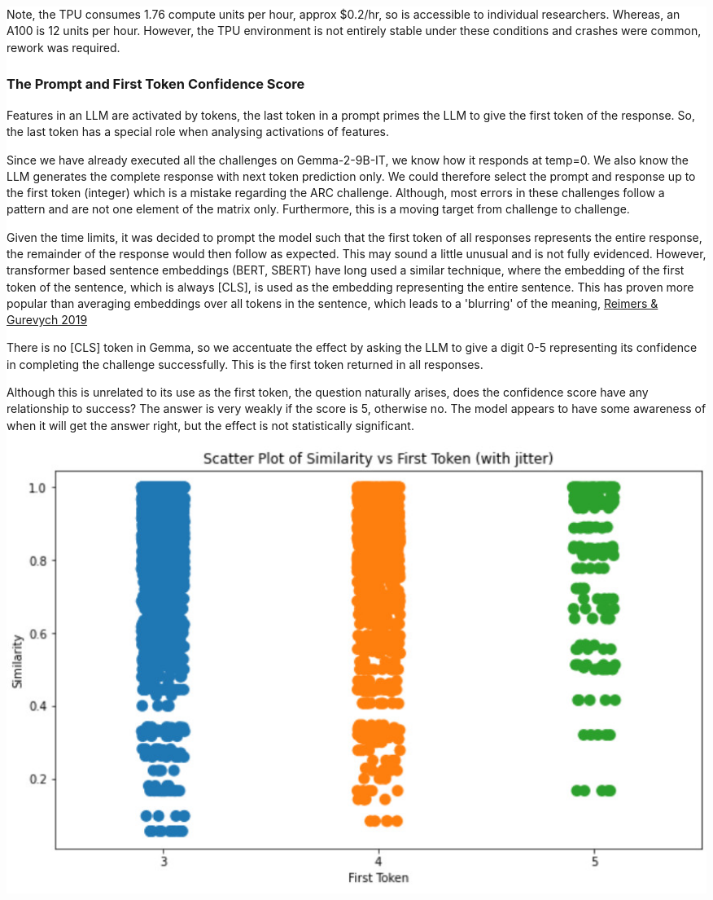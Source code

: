 Note, the TPU consumes 1.76 compute units per hour, approx $0.2/hr, so is accessible to individual researchers. Whereas, an A100 is 12 units per hour. However, the TPU environment is not entirely stable under these conditions and crashes were common, rework was required.

### The Prompt and First Token Confidence Score
 
Features in an LLM are activated by tokens, the last token in a prompt primes the LLM to give the first token of the response. So, the last token has a special role when analysing activations of features.

Since we have already executed all the challenges on Gemma-2-9B-IT, we know how it responds at temp=0. We also know the LLM generates the complete response with next token prediction only. We could therefore select the prompt and response up to the first token (integer) which is a mistake regarding the ARC challenge. Although, most errors in these challenges follow a pattern and are not one element of the matrix only. Furthermore, this is a moving target from challenge to challenge.

Given the time limits, it was decided to prompt the model such that the first token of all responses represents the entire response, the remainder of the response would then follow as expected. This may sound a little unusual and is not fully evidenced. However, transformer based sentence embeddings (BERT, SBERT) have long used a similar technique, where the embedding of the first token of the sentence, which is always [CLS], is used as the embedding representing the entire sentence. This has proven more popular than averaging embeddings over all tokens in the sentence, which leads to a 'blurring' of the meaning, [Reimers & Gurevych 2019](https://arxiv.org/abs/1908.10084)

There is no [CLS] token in Gemma, so we accentuate the effect by asking the LLM to give a digit 0-5 representing its confidence in completing the challenge successfully. This is the first token returned in all responses.

Although this is unrelated to its use as the first token, the question naturally arises, does the confidence score have any relationship to success? The answer is very weakly if the score is 5, otherwise no. The model appears to have some awareness of when it will get the answer right, but the effect is not statistically significant.

![Does Confidence Relate to Success (Similarity to Target)?](images/SimilarityVsConfidence.jpg)
